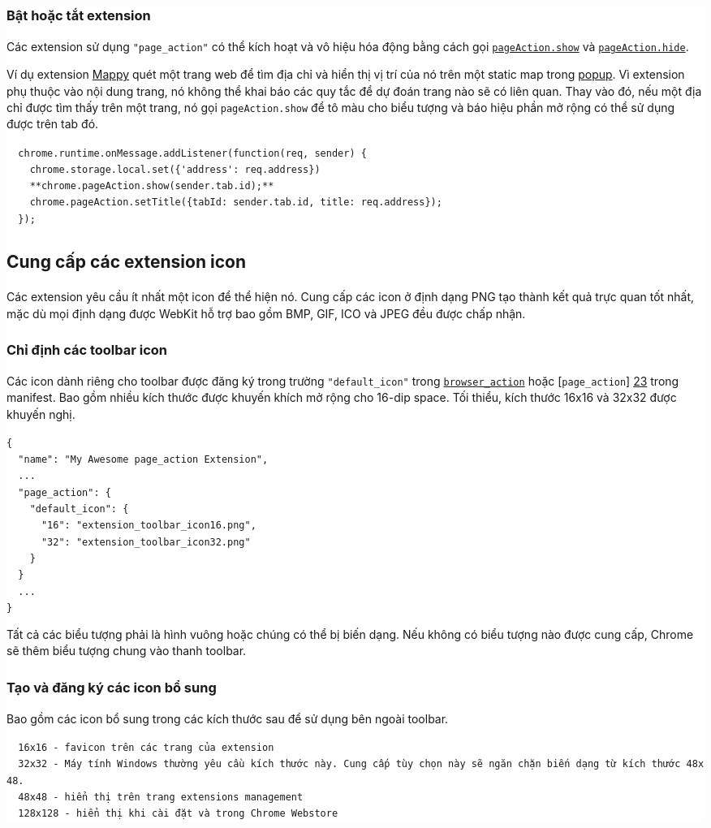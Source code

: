 
### Bật hoặc tắt extension

Các extension sử dụng `"page_action"` có thể kích hoạt và vô hiệu hóa động bằng cách gọi [`pageAction.show`][30] và [`pageAction.hide`][31]. 

Ví dụ extension [Mappy][32] quét một trang web để tìm địa chỉ và hiển thị vị trí của nó trên một static map trong [popup][11]. Vì extension phụ thuộc vào nội dung trang, nó không thể khai báo các quy tắc để dự đoán trang nào sẽ có liên quan. Thay vào đó, nếu một địa chỉ được tìm thấy trên một trang, nó gọi `pageAction.show` để tô màu cho biểu tượng và báo hiệu phần mở rộng có thể sử dụng được trên tab đó. 
    
    
      chrome.runtime.onMessage.addListener(function(req, sender) {
        chrome.storage.local.set({'address': req.address})
        **chrome.pageAction.show(sender.tab.id);**
        chrome.pageAction.setTitle({tabId: sender.tab.id, title: req.address});
      });
    

## Cung cấp các extension icon

Các extension yêu cầu ít nhất một icon để thể hiện nó. Cung cấp các icon ở định dạng PNG tạo thành kết quả trực quan tốt nhất, mặc dù mọi định dạng được WebKit hỗ trợ bao gồm BMP, GIF, ICO và JPEG đều được chấp nhận.

### Chỉ định các toolbar icon

Các icon dành riêng cho toolbar được đăng ký trong trường `"default_icon"` trong [`browser_action`][17] hoặc [`page_action`] [23] trong manifest. Bao gồm nhiều kích thước được khuyến khích mở rộng cho 16-dip space. Tối thiểu, kích thước 16x16 và 32x32 được khuyến nghị. 
    
    
    {
      "name": "My Awesome page_action Extension",
      ...
      "page_action": {
        "default_icon": {
          "16": "extension_toolbar_icon16.png",
          "32": "extension_toolbar_icon32.png"
        }
      }
      ...
    }
    

Tất cả các biểu tượng phải là hình vuông hoặc chúng có thể bị biến dạng. Nếu không có biểu tượng nào được cung cấp, Chrome sẽ thêm biểu tượng chung vào thanh toolbar. 

### Tạo và đăng ký các icon bổ sung

Bao gồm các icon bổ sung trong các kích thước sau để sử dụng bên ngoài toolbar. 


      16x16 - favicon trên các trang của extension
      32x32 - Máy tính Windows thường yêu cầu kích thước này. Cung cấp tùy chọn này sẽ ngăn chặn biến dạng từ kích thước 48x48.
      48x48 - hiển thị trên trang extensions management 
      128x128 - hiển thị khi cài đặt và trong Chrome Webstore
      

[1]: https://developer.chrome.com#browser_action
[2]: https://developer.chrome.com#browser
[3]: https://developer.chrome.com#badge
[4]: https://developer.chrome.com#page_action
[5]: https://developer.chrome.com#page
[6]: https://developer.chrome.com#rules
[7]: https://developer.chrome.com#enable_disable
[8]: https://developer.chrome.com#icons
[9]: https://developer.chrome.com#icon_size
[10]: https://developer.chrome.com#additional_features
[11]: https://developer.chrome.com#popup
[12]: https://developer.chrome.com#tooltip
[13]: https://developer.chrome.com#omnibox
[14]: https://developer.chrome.com#context_menu
[15]: https://developer.chrome.com#commands
[16]: https://developer.chrome.com#override
[17]: https://developer.chrome.com/browserAction
[18]: https://developer.chrome.com/extensions/samples#search:drink
[19]: https://developer.chrome.com/static/images/user_interface/badge_on_example.png
[20]: https://developer.chrome.com/static/images/user_interface/badge_off_example.png
[21]: https://developer.chrome.com/browserAction#method-setBadgeText
[22]: https://developer.chrome.com/browserAction#method-setBadgeBackgroundColor
[23]: https://developer.chrome.com/pageAction
[24]: https://developer.chrome.com/static/images/user_interface/page_action_active.png
[25]: https://developer.chrome.com/static/images/user_interface/page_action_inactive.png
[26]: https://developer.chrome.com/declarativeContent
[27]: https://developer.chrome.com/runtime#event-onInstalled
[28]: https://developer.chrome.com/background_pages
[29]: https://developer.chrome.com/samples#search%3Apage%20action%20by%20url
[30]: https://developer.chrome.com/pageAction#method-show
[31]: https://developer.chrome.com/pageAction#method-hide
[32]: https://developer.chrome.com/extensions/samples#search:mappy
[33]: https://developer.chrome.com/static/images/user_interface/popup.png
[34]: https://developer.chrome.com/browserAction#method-setPopup
[35]: https://developer.chrome.com/pageAction#method-setPopup
[36]: https://developer.chrome.com/static/images/user_interface/tooltip.png
[37]: https://developer.chrome.com/browserAction#method-setTitle
[38]: https://developer.chrome.com/pageAction#method-setTitle
[39]: https://developer.chrome.com/i18n
[40]: https://developer.chrome.com/static/images/user_interface/locales_messages.png
[41]: https://developer.chrome.com/i18n-messages
[42]: https://developer.chrome.com/omnibox
[43]: https://developer.chrome.com/extensions/samples#search:omnibox%20new
[44]: https://developer.chrome.com/static/images/user_interface/omnibox.png
[45]: https://developer.chrome.com/omnibox#event-onInputEntered
[46]: https://developer.chrome.com/contextMenus
[47]: https://developer.chrome.com/static/images/user_interface/contexticon.png
[48]: https://developer.chrome.com/contextMenus#method-create
[49]: https://developer.chrome.com/extensions/examples/api/contextMenus/global_context_search/locales.js
[50]: https://developer.chrome.com/static/images/user_interface/contextmenu.png
[51]: https://developer.chrome.com/commands
[52]: https://developer.chrome.com/extensions/samples#search%3Atab%20flipper
[53]: https://developer.chrome.com/commands#event-onCommand
[54]: https://developer.chrome.com/extensions
[55]: https://developer.chrome.com/user_interface#browser
[56]: https://developer.chrome.com/user_interface#page
[57]: https://developer.chrome.com/override
[58]: http://creativecommons.org/licenses/by/3.0/